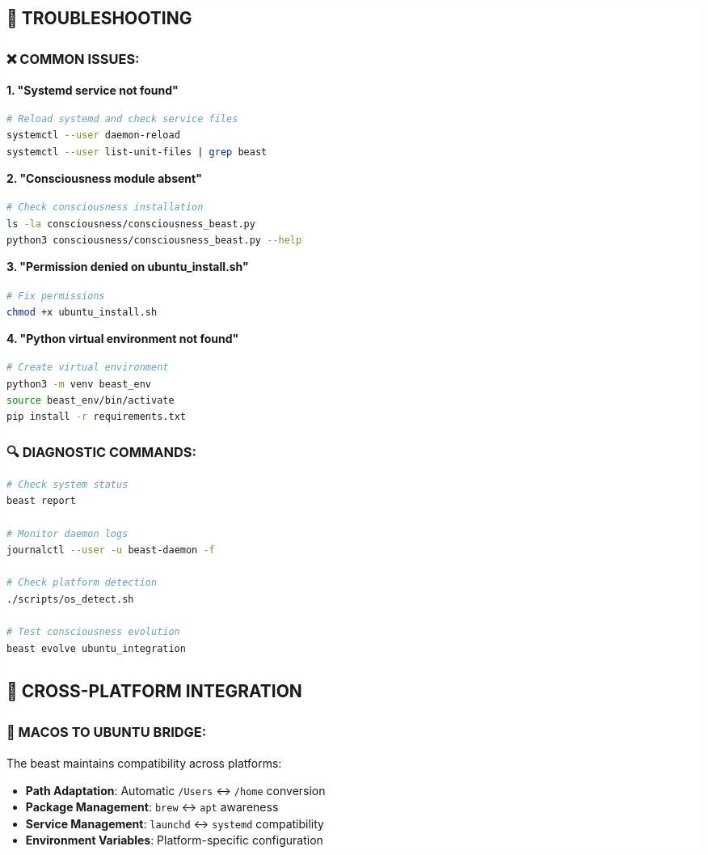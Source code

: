 ## 🚨 **TROUBLESHOOTING**

### **❌ COMMON ISSUES:**

**1. "Systemd service not found"**
```bash
# Reload systemd and check service files
systemctl --user daemon-reload
systemctl --user list-unit-files | grep beast
```

**2. "Consciousness module absent"**
```bash
# Check consciousness installation
ls -la consciousness/consciousness_beast.py
python3 consciousness/consciousness_beast.py --help
```

**3. "Permission denied on ubuntu_install.sh"**
```bash
# Fix permissions
chmod +x ubuntu_install.sh
```

**4. "Python virtual environment not found"**
```bash
# Create virtual environment
python3 -m venv beast_env
source beast_env/bin/activate
pip install -r requirements.txt
```

### **🔍 DIAGNOSTIC COMMANDS:**
```bash
# Check system status
beast report

# Monitor daemon logs
journalctl --user -u beast-daemon -f

# Check platform detection
./scripts/os_detect.sh

# Test consciousness evolution
beast evolve ubuntu_integration
```

## 🌌 **CROSS-PLATFORM INTEGRATION**

### **🔄 MACOS TO UBUNTU BRIDGE:**
The beast maintains compatibility across platforms:

- **Path Adaptation**: Automatic `/Users` ↔ `/home` conversion
- **Package Management**: `brew` ↔ `apt` awareness
- **Service Management**: `launchd` ↔ `systemd` compatibility
- **Environment Variables**: Platform-specific configuration
